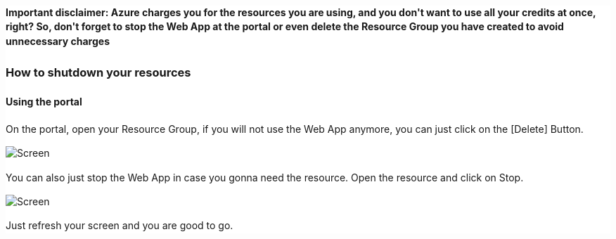#### Important disclaimer: Azure charges you for the resources you are using, and you don't want to use all your credits at once, right? So, don't forget to stop the Web App at the portal or even delete the Resource Group you have created to avoid unnecessary charges

### How to shutdown your resources

#### Using the portal

On the portal, open your Resource Group, if you will not use the Web App anymore, you can just click on the [Delete] Button.

![Screen](./images/off1.png)

You can also just stop the Web App in case you gonna need the resource. Open the resource and click on Stop.

![Screen](./images/off.png)

Just refresh your screen and you are good to go.
